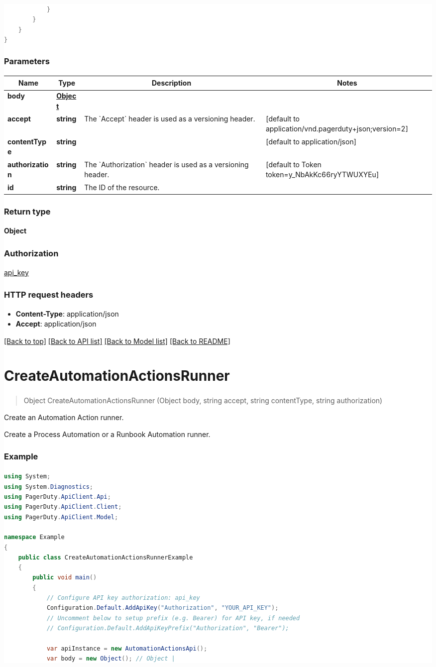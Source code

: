 ```csharp
            }
        }
    }
}
```

### Parameters

Name | Type | Description  | Notes
------------- | ------------- | ------------- | -------------
 **body** | [**Object**](Object.md)|  | 
 **accept** | **string**| The &#x60;Accept&#x60; header is used as a versioning header. | [default to application/vnd.pagerduty+json;version&#x3D;2]
 **contentType** | **string**|  | [default to application/json]
 **authorization** | **string**| The &#x60;Authorization&#x60; header is used as a versioning header. | [default to Token token&#x3D;y_NbAkKc66ryYTWUXYEu]
 **id** | **string**| The ID of the resource. | 

### Return type

**Object**

### Authorization

[api_key](../README.md#api_key)

### HTTP request headers

 - **Content-Type**: application/json
 - **Accept**: application/json

[[Back to top]](#) [[Back to API list]](../README.md#documentation-for-api-endpoints) [[Back to Model list]](../README.md#documentation-for-models) [[Back to README]](../README.md)
<a name="createautomationactionsrunner"></a>
# **CreateAutomationActionsRunner**
> Object CreateAutomationActionsRunner (Object body, string accept, string contentType, string authorization)

Create an Automation Action runner.

Create a Process Automation or a Runbook Automation runner. 

### Example
```csharp
using System;
using System.Diagnostics;
using PagerDuty.ApiClient.Api;
using PagerDuty.ApiClient.Client;
using PagerDuty.ApiClient.Model;

namespace Example
{
    public class CreateAutomationActionsRunnerExample
    {
        public void main()
        {
            // Configure API key authorization: api_key
            Configuration.Default.AddApiKey("Authorization", "YOUR_API_KEY");
            // Uncomment below to setup prefix (e.g. Bearer) for API key, if needed
            // Configuration.Default.AddApiKeyPrefix("Authorization", "Bearer");

            var apiInstance = new AutomationActionsApi();
            var body = new Object(); // Object | 
```